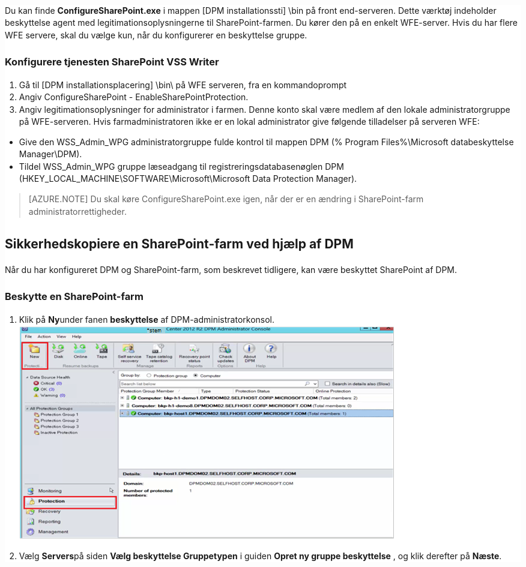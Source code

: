 Du kan finde **ConfigureSharePoint.exe** i mappen [DPM installationssti] \bin på front end-serveren. Dette værktøj indeholder beskyttelse agent med legitimationsoplysningerne til SharePoint-farmen. Du kører den på en enkelt WFE-server. Hvis du har flere WFE servere, skal du vælge kun, når du konfigurerer en beskyttelse gruppe.

### <a name="to-configure-the-sharepoint-vss-writer-service"></a>Konfigurere tjenesten SharePoint VSS Writer
1. Gå til [DPM installationsplacering] \bin\ på WFE serveren, fra en kommandoprompt
2. Angiv ConfigureSharePoint - EnableSharePointProtection.
3. Angiv legitimationsoplysninger for administrator i farmen. Denne konto skal være medlem af den lokale administratorgruppe på WFE-serveren. Hvis farmadministratoren ikke er en lokal administrator give følgende tilladelser på serveren WFE:
  - Give den WSS_Admin_WPG administratorgruppe fulde kontrol til mappen DPM (% Program Files%\Microsoft databeskyttelse Manager\DPM).
  - Tildel WSS_Admin_WPG gruppe læseadgang til registreringsdatabasenøglen DPM (HKEY_LOCAL_MACHINE\SOFTWARE\Microsoft\Microsoft Data Protection Manager).

>[AZURE.NOTE] Du skal køre ConfigureSharePoint.exe igen, når der er en ændring i SharePoint-farm administratorrettigheder.

## <a name="back-up-a-sharepoint-farm-by-using-dpm"></a>Sikkerhedskopiere en SharePoint-farm ved hjælp af DPM
Når du har konfigureret DPM og SharePoint-farm, som beskrevet tidligere, kan være beskyttet SharePoint af DPM.

### <a name="to-protect-a-sharepoint-farm"></a>Beskytte en SharePoint-farm
1. Klik på **Ny**under fanen **beskyttelse** af DPM-administratorkonsol.
    ![Fanen ny beskyttelse](./media/backup-azure-backup-sharepoint/dpm-new-protection-tab.png)

2. Vælg **Servers**på siden **Vælg beskyttelse Gruppetypen** i guiden **Opret ny gruppe beskyttelse** , og klik derefter på **Næste**.
